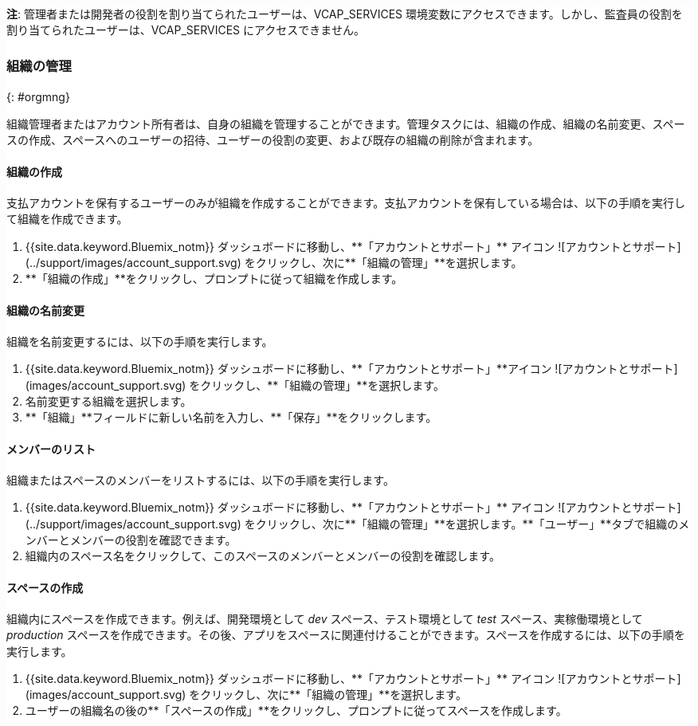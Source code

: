 **注**: 管理者または開発者の役割を割り当てられたユーザーは、VCAP_SERVICES 環境変数にアクセスできます。しかし、監査員の役割を割り当てられたユーザーは、VCAP_SERVICES にアクセスできません。 

### 組織の管理
{: #orgmng}

組織管理者またはアカウント所有者は、自身の組織を管理することができます。管理タスクには、組織の作成、組織の名前変更、スペースの作成、スペースへのユーザーの招待、ユーザーの役割の変更、および既存の組織の削除が含まれます。

#### 組織の作成

支払アカウントを保有するユーザーのみが組織を作成することができます。支払アカウントを保有している場合は、以下の手順を実行して組織を作成できます。

<ol>
<li>{{site.data.keyword.Bluemix_notm}} ダッシュボードに移動し、**「アカウントとサポート」** アイコン ![アカウントとサポート](../support/images/account_support.svg) をクリックし、次に**「組織の管理」**を選択します。</li>
<li>**「組織の作成」**をクリックし、プロンプトに従って組織を作成します。</li>
</ol>

#### 組織の名前変更

組織を名前変更するには、以下の手順を実行します。

<ol>
<li>{{site.data.keyword.Bluemix_notm}} ダッシュボードに移動し、**「アカウントとサポート」**アイコン ![アカウントとサポート](images/account_support.svg) をクリックし、**「組織の管理」**を選択します。</li>
<li>名前変更する組織を選択します。</li>
<li>**「組織」**フィールドに新しい名前を入力し、**「保存」**をクリックします。</li>
</ol>

#### メンバーのリスト 

組織またはスペースのメンバーをリストするには、以下の手順を実行します。


<ol>
<li>{{site.data.keyword.Bluemix_notm}} ダッシュボードに移動し、**「アカウントとサポート」** アイコン ![アカウントとサポート](../support/images/account_support.svg) をクリックし、次に**「組織の管理」**を選択します。**「ユーザー」**タブで組織のメンバーとメンバーの役割を確認できます。
</li>
<li>組織内のスペース名をクリックして、このスペースのメンバーとメンバーの役割を確認します。
</li>
</ol>

#### スペースの作成

組織内にスペースを作成できます。例えば、開発環境として *dev* スペース、テスト環境として *test* スペース、実稼働環境として *production* スペースを作成できます。その後、アプリをスペースに関連付けることができます。スペースを作成するには、以下の手順を実行します。

<ol>
<li>{{site.data.keyword.Bluemix_notm}} ダッシュボードに移動し、**「アカウントとサポート」** アイコン ![アカウントとサポート](images/account_support.svg) をクリックし、次に**「組織の管理」**を選択します。</li>
<li>ユーザーの組織名の後の**「スペースの作成」**をクリックし、プロンプトに従ってスペースを作成します。</li>
</ol>
